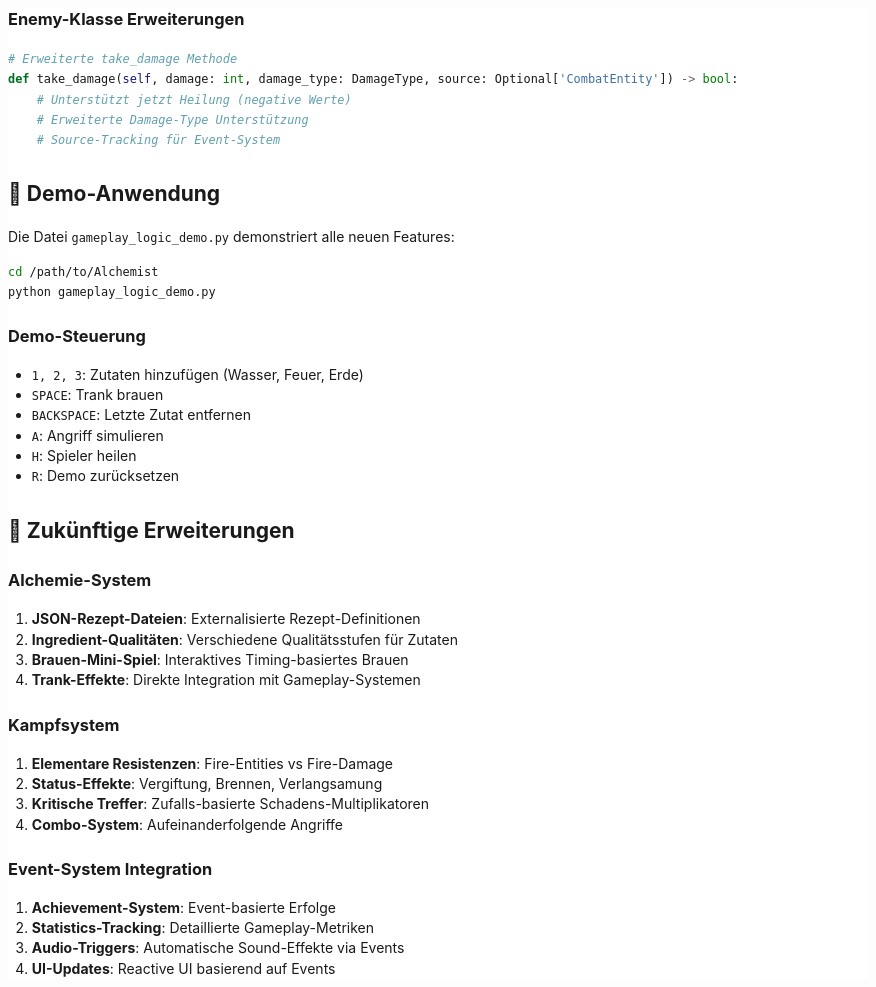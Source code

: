 ### Enemy-Klasse Erweiterungen

```python
# Erweiterte take_damage Methode
def take_damage(self, damage: int, damage_type: DamageType, source: Optional['CombatEntity']) -> bool:
    # Unterstützt jetzt Heilung (negative Werte)
    # Erweiterte Damage-Type Unterstützung
    # Source-Tracking für Event-System
```

## 🎯 Demo-Anwendung

Die Datei `gameplay_logic_demo.py` demonstriert alle neuen Features:

```bash
cd /path/to/Alchemist
python gameplay_logic_demo.py
```

### Demo-Steuerung

- `1, 2, 3`: Zutaten hinzufügen (Wasser, Feuer, Erde)
- `SPACE`: Trank brauen
- `BACKSPACE`: Letzte Zutat entfernen
- `A`: Angriff simulieren
- `H`: Spieler heilen
- `R`: Demo zurücksetzen

## 🔮 Zukünftige Erweiterungen

### Alchemie-System

1. **JSON-Rezept-Dateien**: Externalisierte Rezept-Definitionen
2. **Ingredient-Qualitäten**: Verschiedene Qualitätsstufen für Zutaten
3. **Brauen-Mini-Spiel**: Interaktives Timing-basiertes Brauen
4. **Trank-Effekte**: Direkte Integration mit Gameplay-Systemen

### Kampfsystem

1. **Elementare Resistenzen**: Fire-Entities vs Fire-Damage
2. **Status-Effekte**: Vergiftung, Brennen, Verlangsamung
3. **Kritische Treffer**: Zufalls-basierte Schadens-Multiplikatoren
4. **Combo-System**: Aufeinanderfolgende Angriffe

### Event-System Integration

1. **Achievement-System**: Event-basierte Erfolge
2. **Statistics-Tracking**: Detaillierte Gameplay-Metriken  
3. **Audio-Triggers**: Automatische Sound-Effekte via Events
4. **UI-Updates**: Reactive UI basierend auf Events
